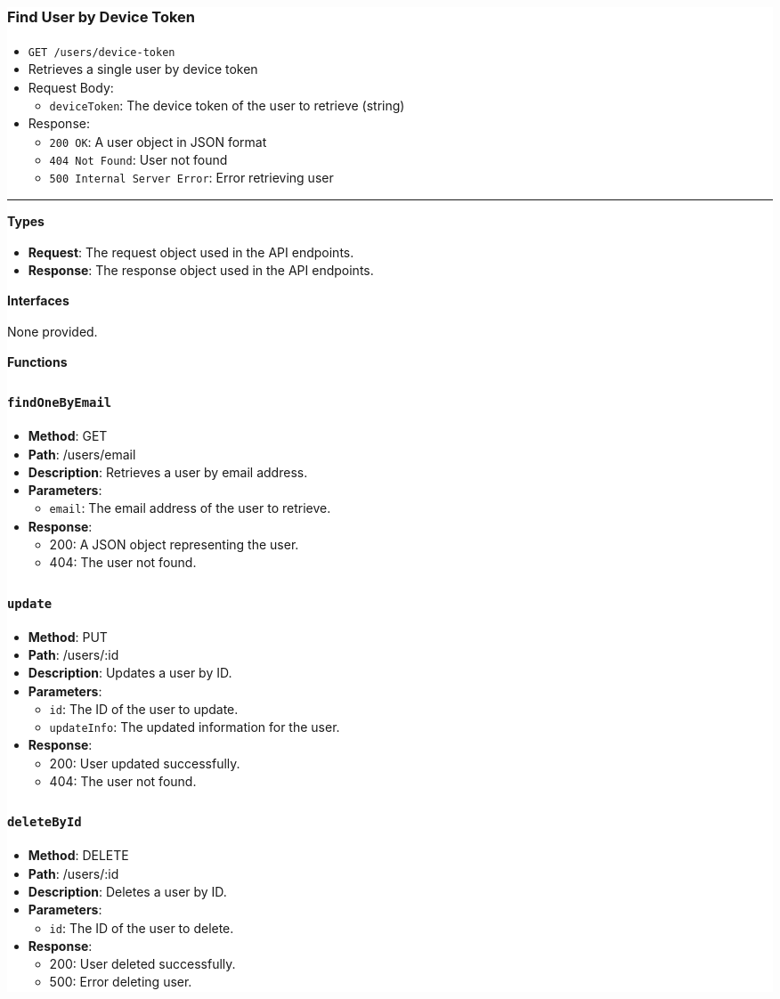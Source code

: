 ### Find User by Device Token

* `GET /users/device-token`
* Retrieves a single user by device token
* Request Body:
	+ `deviceToken`: The device token of the user to retrieve (string)
* Response:
	+ `200 OK`: A user object in JSON format
	+ `404 Not Found`: User not found
	+ `500 Internal Server Error`: Error retrieving user

---



**Types**

* **Request**: The request object used in the API endpoints.
* **Response**: The response object used in the API endpoints.

**Interfaces**

None provided.

**Functions**

### `findOneByEmail`

* **Method**: GET
* **Path**: /users/email
* **Description**: Retrieves a user by email address.
* **Parameters**:
	+ `email`: The email address of the user to retrieve.
* **Response**:
	+ 200: A JSON object representing the user.
	+ 404: The user not found.

### `update`

* **Method**: PUT
* **Path**: /users/:id
* **Description**: Updates a user by ID.
* **Parameters**:
	+ `id`: The ID of the user to update.
	+ `updateInfo`: The updated information for the user.
* **Response**:
	+ 200: User updated successfully.
	+ 404: The user not found.

### `deleteById`

* **Method**: DELETE
* **Path**: /users/:id
* **Description**: Deletes a user by ID.
* **Parameters**:
	+ `id`: The ID of the user to delete.
* **Response**:
	+ 200: User deleted successfully.
	+ 500: Error deleting user.
